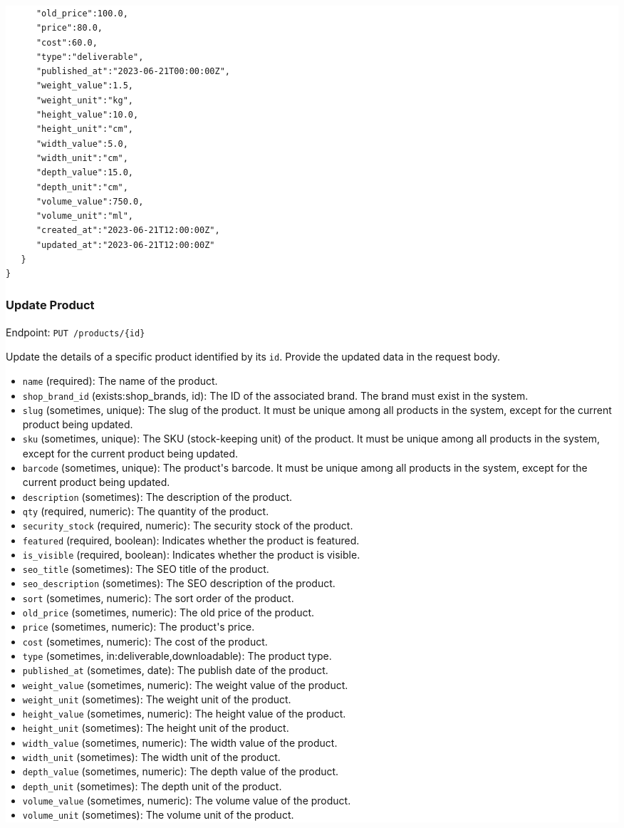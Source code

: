 ```code
      "old_price":100.0,
      "price":80.0,
      "cost":60.0,
      "type":"deliverable",
      "published_at":"2023-06-21T00:00:00Z",
      "weight_value":1.5,
      "weight_unit":"kg",
      "height_value":10.0,
      "height_unit":"cm",
      "width_value":5.0,
      "width_unit":"cm",
      "depth_value":15.0,
      "depth_unit":"cm",
      "volume_value":750.0,
      "volume_unit":"ml",
      "created_at":"2023-06-21T12:00:00Z",
      "updated_at":"2023-06-21T12:00:00Z"
   }
}
```


### Update Product

Endpoint: `PUT /products/{id}`

Update the details of a specific product identified by its `id`. Provide the updated data in the request body.

-  `name` (required): The name of the product.
-  `shop_brand_id` (exists:shop_brands, id): The ID of the associated brand. The brand must exist in the system.
-  `slug` (sometimes, unique): The slug of the product. It must be unique among all products in the system, except for the current product being updated.
-  `sku` (sometimes, unique): The SKU (stock-keeping unit) of the product. It must be unique among all products in the system, except for the current product being updated.
-  `barcode` (sometimes, unique): The product's barcode. It must be unique among all products in the system, except for the current product being updated.
-  `description` (sometimes): The description of the product.
-  `qty` (required, numeric): The quantity of the product.
-  `security_stock` (required, numeric): The security stock of the product.
-  `featured` (required, boolean): Indicates whether the product is featured.
-  `is_visible` (required, boolean): Indicates whether the product is visible.
-  `seo_title` (sometimes): The SEO title of the product.
-  `seo_description` (sometimes): The SEO description of the product.
-  `sort` (sometimes, numeric): The sort order of the product.
-  `old_price` (sometimes, numeric): The old price of the product.
-  `price` (sometimes, numeric): The product's price.
-  `cost` (sometimes, numeric): The cost of the product.
-  `type` (sometimes, in:deliverable,downloadable): The product type.
-  `published_at` (sometimes, date): The publish date of the product.
-  `weight_value` (sometimes, numeric): The weight value of the product.
-  `weight_unit` (sometimes): The weight unit of the product.
-  `height_value` (sometimes, numeric): The height value of the product.
-  `height_unit` (sometimes): The height unit of the product.
-  `width_value` (sometimes, numeric): The width value of the product.
-  `width_unit` (sometimes): The width unit of the product.
-  `depth_value` (sometimes, numeric): The depth value of the product.
-  `depth_unit` (sometimes): The depth unit of the product.
-  `volume_value` (sometimes, numeric): The volume value of the product.
-  `volume_unit` (sometimes): The volume unit of the product.
